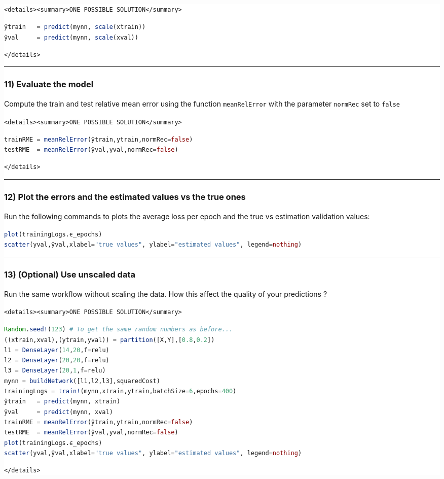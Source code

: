 ```@raw html
<details><summary>ONE POSSIBLE SOLUTION</summary>
```
```julia
ŷtrain   = predict(mynn, scale(xtrain)) 
ŷval     = predict(mynn, scale(xval))  
```
```@raw html
</details>
```

--------------------------------------------------------------------------------
### 11) Evaluate the model
Compute the train and test relative mean error using the function `meanRelError` with the parameter `normRec` set to `false`

```@raw html
<details><summary>ONE POSSIBLE SOLUTION</summary>
```
```julia
trainRME = meanRelError(ŷtrain,ytrain,normRec=false) 
testRME  = meanRelError(ŷval,yval,normRec=false)
```
```@raw html
</details>
```

--------------------------------------------------------------------------------
### 12) Plot the errors and the estimated values vs the true ones
Run the following commands to plots the average loss per epoch and the true vs estimation validation values:

```julia
plot(trainingLogs.ϵ_epochs)
scatter(yval,ŷval,xlabel="true values", ylabel="estimated values", legend=nothing)
```
--------------------------------------------------------------------------------
### 13) (Optional) Use unscaled data
Run the same workflow without scaling the data. How this affect the quality of your predictions ? 

```@raw html
<details><summary>ONE POSSIBLE SOLUTION</summary>
```
```julia
Random.seed!(123) # To get the same random numbers as before...
((xtrain,xval),(ytrain,yval)) = partition([X,Y],[0.8,0.2])
l1 = DenseLayer(14,20,f=relu)
l2 = DenseLayer(20,20,f=relu)
l3 = DenseLayer(20,1,f=relu)
mynn = buildNetwork([l1,l2,l3],squaredCost)
trainingLogs = train!(mynn,xtrain,ytrain,batchSize=6,epochs=400)
ŷtrain   = predict(mynn, xtrain) 
ŷval     = predict(mynn, xval)
trainRME = meanRelError(ŷtrain,ytrain,normRec=false) 
testRME  = meanRelError(ŷval,yval,normRec=false)
plot(trainingLogs.ϵ_epochs)
scatter(yval,ŷval,xlabel="true values", ylabel="estimated values", legend=nothing)
```
```@raw html
</details>
```
